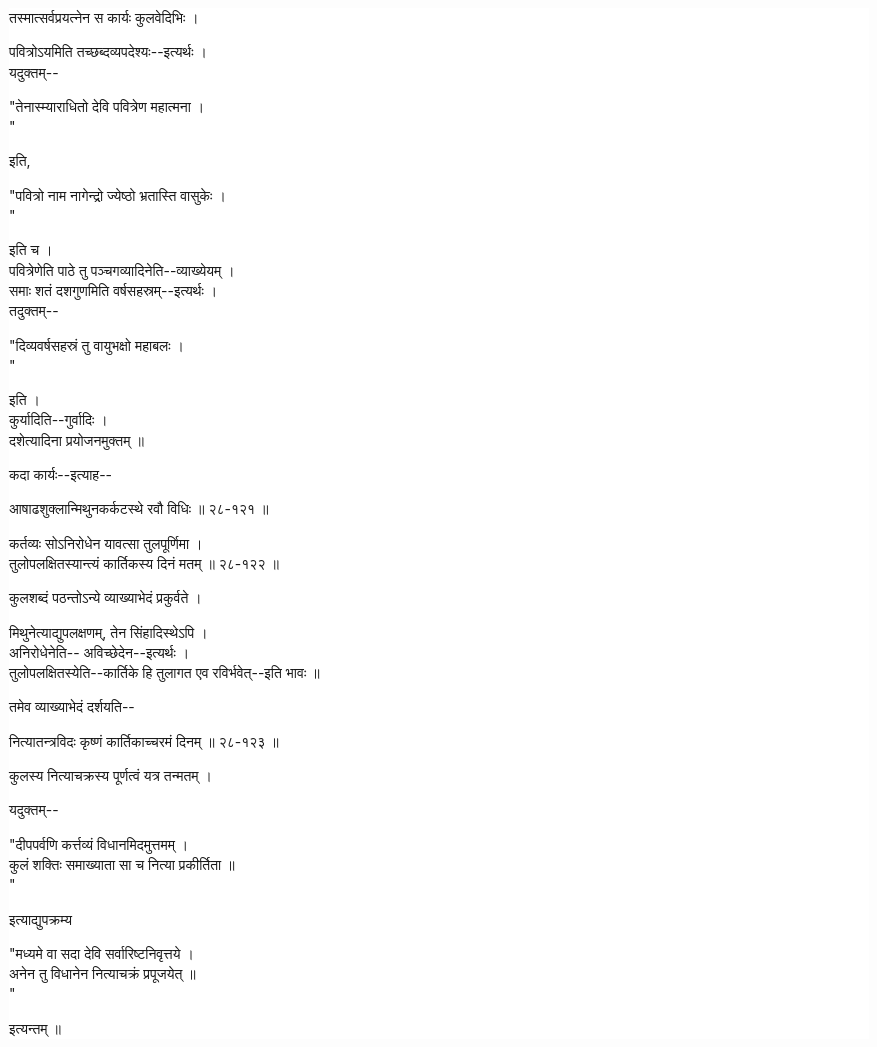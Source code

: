 तस्मात्सर्वप्रयत्नेन स कार्यः कुलवेदिभिः ।  


पवित्रोऽयमिति तच्छब्दव्यपदेश्यः--इत्यर्थः ।  
यदुक्तम्--  

"तेनास्म्याराधितो देवि पवित्रेण महात्मना ।  
"   

इति,  

"पवित्रो नाम नागेन्द्रो ज्येष्ठो भ्रतास्ति वासुकेः ।  
"  

इति च ।  
पवित्रेणेति पाठे तु पञ्चगव्यादिनेति--व्याख्येयम् ।  
समाः शतं दशगुणमिति वर्षसहस्रम्--इत्यर्थः ।  
तदुक्तम्--  

"दिव्यवर्षसहस्रं तु वायुभक्षो महाबलः ।  
"   

इति ।  
कुर्यादिति--गुर्वादिः ।  
दशेत्यादिना प्रयोजनमुक्तम् ॥  

कदा कार्यः--इत्याह--   


आषाढशुक्लान्मिथुनकर्कटस्थे रवौ विधिः ॥ २८-१२१ ॥  

कर्तव्यः सोऽनिरोधेन यावत्सा तुलपूर्णिमा ।  
तुलोपलक्षितस्यान्त्यं कार्तिकस्य दिनं मतम् ॥ २८-१२२ ॥  

कुलशब्दं पठन्तोऽन्ये व्याख्याभेदं प्रकुर्वते ।  


मिथुनेत्याद्युपलक्षणम्, तेन सिंहादिस्थेऽपि ।  
अनिरोधेनेति-- अविच्छेदेन--इत्यर्थः ।  
तुलोपलक्षितस्येति--कार्तिके हि तुलागत एव रविर्भवेत्--इति भावः ॥  

तमेव व्याख्याभेदं दर्शयति--  


नित्यातन्त्रविदः कृष्णं कार्तिकाच्चरमं दिनम् ॥ २८-१२३ ॥  

कुलस्य नित्याचक्रस्य पूर्णत्वं यत्र तन्मतम् ।  


यदुक्तम्--   

"दीपपर्वणि कर्त्तव्यं विधानमिदमुत्तमम् ।  
कुलं शक्तिः समाख्याता सा च नित्या प्रकीर्तिता ॥  
"  

इत्याद्युपक्रम्य   

"मध्यमे वा सदा देवि सर्वारिष्टनिवृत्तये ।  
अनेन तु विधानेन नित्याचक्रं प्रपूजयेत् ॥  
"   

इत्यन्तम् ॥  

